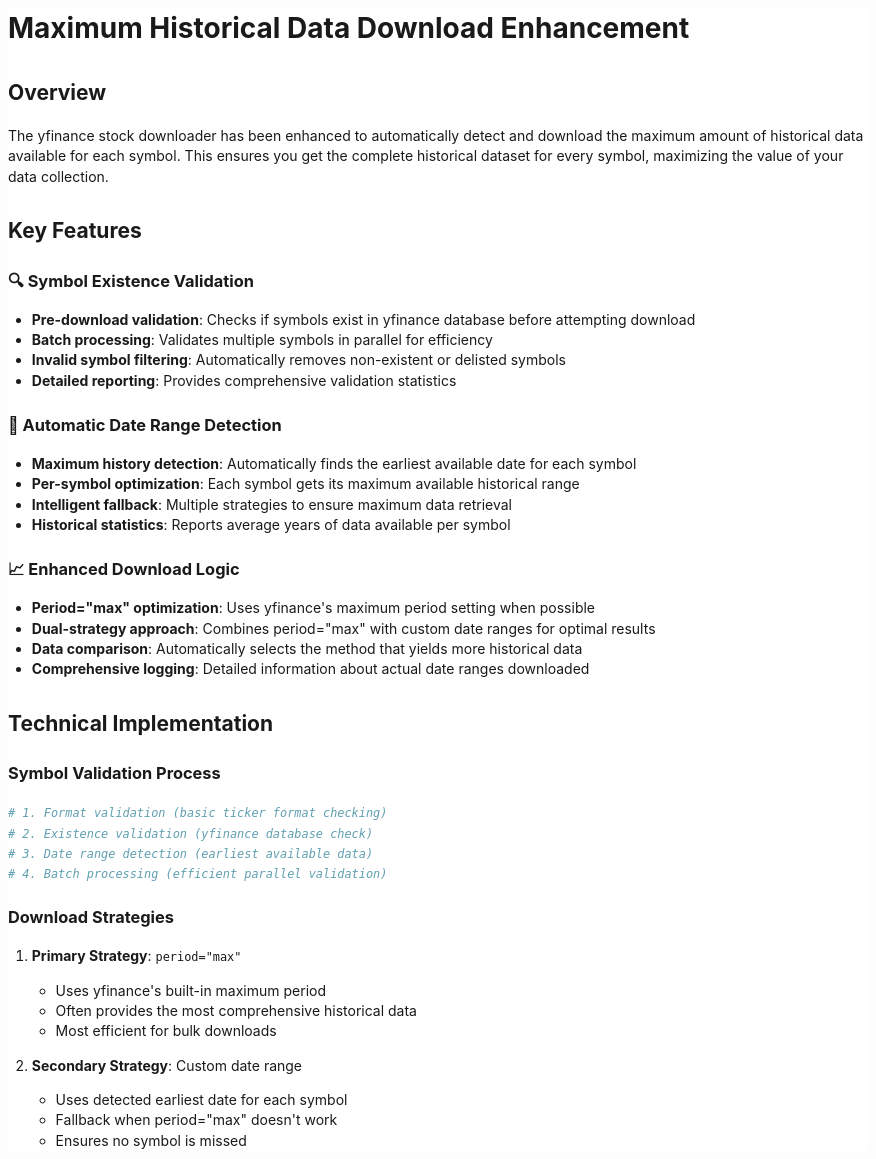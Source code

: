 # Maximum Historical Data Download Enhancement

## Overview

The yfinance stock downloader has been enhanced to automatically detect and download the maximum amount of historical data available for each symbol. This ensures you get the complete historical dataset for every symbol, maximizing the value of your data collection.

## Key Features

### 🔍 Symbol Existence Validation
- **Pre-download validation**: Checks if symbols exist in yfinance database before attempting download
- **Batch processing**: Validates multiple symbols in parallel for efficiency
- **Invalid symbol filtering**: Automatically removes non-existent or delisted symbols
- **Detailed reporting**: Provides comprehensive validation statistics

### 📅 Automatic Date Range Detection
- **Maximum history detection**: Automatically finds the earliest available date for each symbol
- **Per-symbol optimization**: Each symbol gets its maximum available historical range
- **Intelligent fallback**: Multiple strategies to ensure maximum data retrieval
- **Historical statistics**: Reports average years of data available per symbol

### 📈 Enhanced Download Logic
- **Period="max" optimization**: Uses yfinance's maximum period setting when possible
- **Dual-strategy approach**: Combines period="max" with custom date ranges for optimal results
- **Data comparison**: Automatically selects the method that yields more historical data
- **Comprehensive logging**: Detailed information about actual date ranges downloaded

## Technical Implementation

### Symbol Validation Process

```python
# 1. Format validation (basic ticker format checking)
# 2. Existence validation (yfinance database check)
# 3. Date range detection (earliest available data)
# 4. Batch processing (efficient parallel validation)
```

### Download Strategies

1. **Primary Strategy**: `period="max"`
   - Uses yfinance's built-in maximum period
   - Often provides the most comprehensive historical data
   - Most efficient for bulk downloads

2. **Secondary Strategy**: Custom date range
   - Uses detected earliest date for each symbol
   - Fallback when period="max" doesn't work
   - Ensures no symbol is missed
